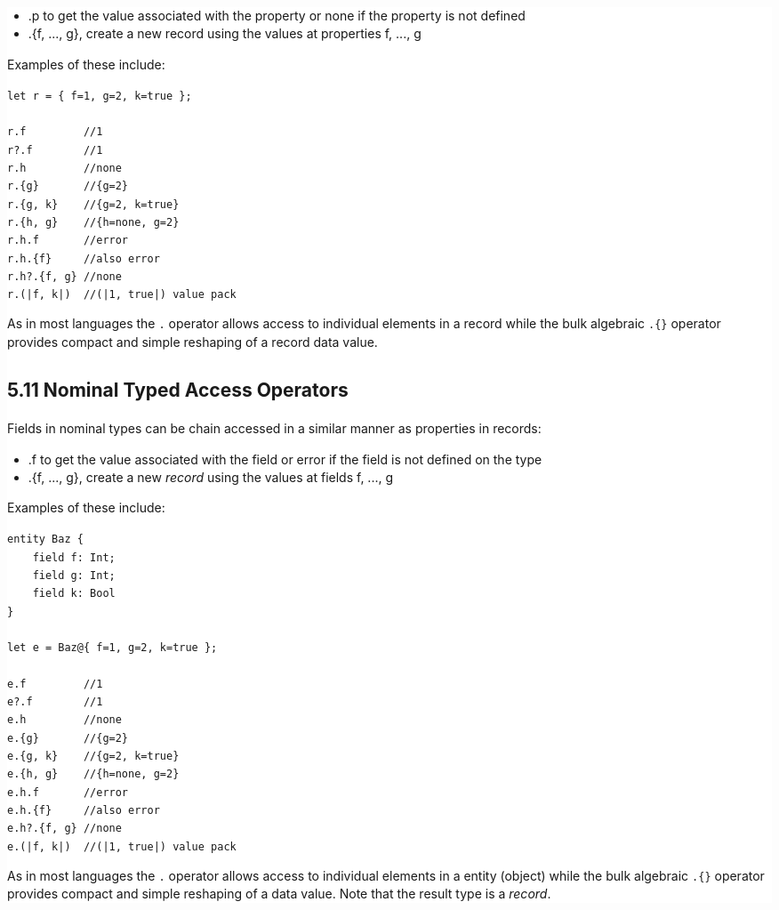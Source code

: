 - .p to get the value associated with the property or none if the property is not defined
- .{f, ..., g}, create a new record using the values at properties f, ..., g

Examples of these include:

```none
let r = { f=1, g=2, k=true };

r.f         //1
r?.f        //1
r.h         //none
r.{g}       //{g=2}
r.{g, k}    //{g=2, k=true}
r.{h, g}    //{h=none, g=2}
r.h.f       //error
r.h.{f}     //also error
r.h?.{f, g} //none
r.(|f, k|)  //(|1, true|) value pack
```

As in most languages the `.` operator allows access to individual elements in a record while the bulk algebraic `.{}` operator provides compact and simple reshaping of a record data value.

## <a name="5.11-Nominal-Typed-Access-Operators"></a>5.11 Nominal Typed Access Operators

Fields in nominal types can be chain accessed in a similar manner as properties in records:

- .f to get the value associated with the field or error if the field is not defined on the type
- .{f, ..., g}, create a new _record_ using the values at fields f, ..., g

Examples of these include:

```none
entity Baz {
    field f: Int;
    field g: Int;
    field k: Bool
}

let e = Baz@{ f=1, g=2, k=true };

e.f         //1
e?.f        //1
e.h         //none
e.{g}       //{g=2}
e.{g, k}    //{g=2, k=true}
e.{h, g}    //{h=none, g=2}
e.h.f       //error
e.h.{f}     //also error
e.h?.{f, g} //none
e.(|f, k|)  //(|1, true|) value pack
```

As in most languages the `.` operator allows access to individual elements in a entity (object) while the bulk algebraic `.{}` operator provides compact and simple reshaping of a data value. Note that the result type is a _record_.
